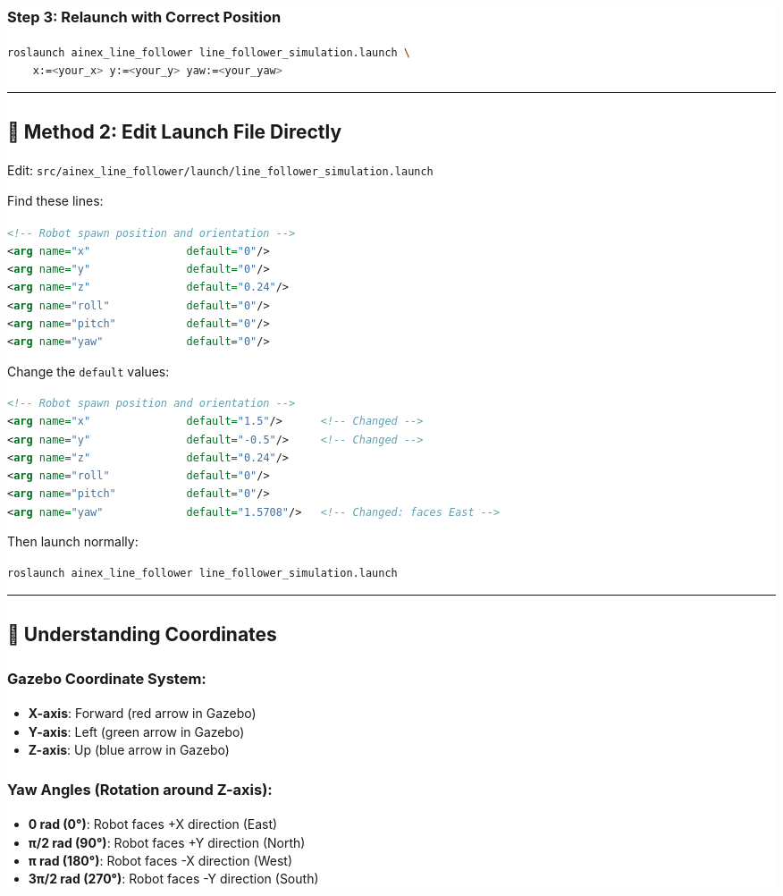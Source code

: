 ### Step 3: Relaunch with Correct Position
```bash
roslaunch ainex_line_follower line_follower_simulation.launch \
    x:=<your_x> y:=<your_y> yaw:=<your_yaw>
```

---

## 🔧 Method 2: Edit Launch File Directly

Edit: `src/ainex_line_follower/launch/line_follower_simulation.launch`

Find these lines:
```xml
<!-- Robot spawn position and orientation -->
<arg name="x"               default="0"/>
<arg name="y"               default="0"/>
<arg name="z"               default="0.24"/>
<arg name="roll"            default="0"/>
<arg name="pitch"           default="0"/>
<arg name="yaw"             default="0"/>
```

Change the `default` values:
```xml
<!-- Robot spawn position and orientation -->
<arg name="x"               default="1.5"/>      <!-- Changed -->
<arg name="y"               default="-0.5"/>     <!-- Changed -->
<arg name="z"               default="0.24"/>
<arg name="roll"            default="0"/>
<arg name="pitch"           default="0"/>
<arg name="yaw"             default="1.5708"/>   <!-- Changed: faces East -->
```

Then launch normally:
```bash
roslaunch ainex_line_follower line_follower_simulation.launch
```

---

## 📐 Understanding Coordinates

### Gazebo Coordinate System:
- **X-axis**: Forward (red arrow in Gazebo)
- **Y-axis**: Left (green arrow in Gazebo)
- **Z-axis**: Up (blue arrow in Gazebo)

### Yaw Angles (Rotation around Z-axis):
- **0 rad (0°)**: Robot faces +X direction (East)
- **π/2 rad (90°)**: Robot faces +Y direction (North)
- **π rad (180°)**: Robot faces -X direction (West)
- **3π/2 rad (270°)**: Robot faces -Y direction (South)
